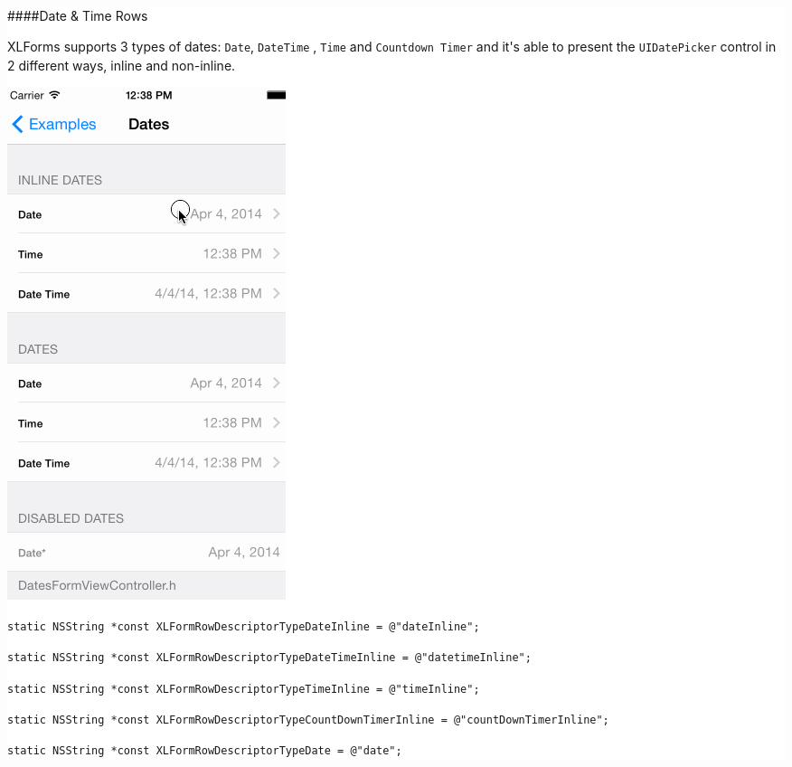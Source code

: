 
####Date & Time Rows

XLForms supports 3 types of dates: `Date`, `DateTime` , `Time` and `Countdown Timer` and it's able to present the `UIDatePicker` control in 2 different ways, inline and non-inline.

![Screenshot of native Calendar Event Example](Examples/Objective-C/Examples/Dates/XLForm-Dates.gif)


```objc
static NSString *const XLFormRowDescriptorTypeDateInline = @"dateInline";
```

```objc
static NSString *const XLFormRowDescriptorTypeDateTimeInline = @"datetimeInline";
```

```objc
static NSString *const XLFormRowDescriptorTypeTimeInline = @"timeInline";
```

```objc
static NSString *const XLFormRowDescriptorTypeCountDownTimerInline = @"countDownTimerInline";
```

```objc
static NSString *const XLFormRowDescriptorTypeDate = @"date";
```
